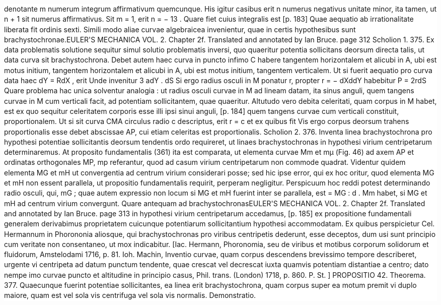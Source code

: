 denotante m numerum integrum affirmativum quemcunque. His igitur casibus erit n
numerus negativus unitate minor, ita tamen, ut n + 1 sit numerus affirmativus. Sit m = 1,
erit n = − 13 . Quare fiet
cuius integralis est [p. 183]
Quae aequatio ab irrationalitate liberata fit ordinis sexti. Simili modo aliae curvae
algebraicea invenientur, quae in certis hypothesibus sunt brachystochronae.EULER'S MECHANICA VOL. 2.
Chapter 2f.
Translated and annotated by Ian Bruce.
page 312
Scholion 1.
375. Ex data problematis solutione sequitur simul solutio problematis inversi, quo
quaeritur potentia sollicitans deorsum directa talis, ut data curva sit brachystochrona.
Debet autem haec curva in puncto infimo C habere tangentem horizontalem et alicubi in
A, ubi est motus initium, tangentem horizontalem et alicubi in A, ubi est motus initium,
tangentem verticalem. Ut si fuerit aequatio pro curva data haec dY = RdX , erit
Unde invenitur
3
adY .
dS
Si ergo radius osculi in M ponatur r, propter r = − dXddY
habebitur P = 2rdS
Quare problema hac unica solventur analogia : ut radius osculi curvae in M ad lineam
datam, ita sinus anguli, quem tangens curvae in M cum verticali facit, ad potentiam
sollicitantem, quae quaeritur. Altutudo vero debita celeritati, quam corpus in M habet, est
ex quo sequitur celeritatem corporis esse illi ipsi sinui anguli, [p. 184] quem tangens
curvae cum verticali constituit, proportionalem. Ut si sit curva CMA circulus radio c
descriptus, erit r = c et
ex quibus fit
Vis ergo corpus deorsum trahens proportionalis esse debet abscissae AP, cui etiam
celeritas est proportionalis.
Scholion 2.
376. Inventa linea brachystochrona pro hypothesi potentiae sollicitantis deorsum
tendentis ordo requireret, ut linaes brachystochronas in hypothesi virium centripetarum
determinaremus. At proposito fundamentalis (361) ita est comparata, ut elementa curvae
Mm et mμ (Fig. 46) ad axem AP et ordinatas orthogonales MP, mp referantur, quod ad
casum virium centripetarum non commode quadrat. Videntur quidem elementa MG et
mH ut convergentia ad centrum virium considerari posse; sed hic ipse error, qui ex hoc
oritur, quod elementa MG et mH non essent parallela, ut propositio fundamentalis
requirit, perperam negligitur. Perspicuum hoc reddi potest determinando radio osculi, qui,
mG ; quae autem expressio non locum
si MG et mH fuerint inter se parallela, est = MG : d . Mm
habet, si MG et mH ad centrum virium convergunt. Quare antequam ad brachystochronasEULER'S MECHANICA VOL. 2.
Chapter 2f.
Translated and annotated by Ian Bruce.
page 313
in hypothesi virium centripetarum accedamus, [p. 185] ex propositione fundamentali
generalem derivabimus proprietatem cuicunque potentiarum sollicitantium hypothesi
accommodatam. Ex quibus perspicietur Cel. Hermannum in Phorononia aliosque, qui
brachystochronas pro viribus centripetis dederunt, esse deceptos, dum usi sunt principio
cum veritate non consentaneo, ut mox indicabitur.
[Iac. Hermann, Phoronomia, seu de viribus et motibus corporum solidorum et fluidorum,
Amstelodami 1716, p. 81.
Ioh. Machin, Inventio curvae, quam corpus descendens brevissimo tempore describeret,
urgente vi centripeta ad datum punctum tendente, quae crescat vel decrescat iuxta
quamvis potentiam distantiae a centro; dato nempe imo curvae puncto et altitudine in
principio casus, Phil. trans. (London) 1718, p. 860. P. St. ]
PROPOSITIO 42.
Theorema.
377. Quaecunque fuerint potentiae sollicitantes, ea linea erit brachystochrona, quam
corpus super ea motum premit vi duplo maiore, quam est vel sola vis centrifuga vel sola
vis normalis.
Demonstratio.